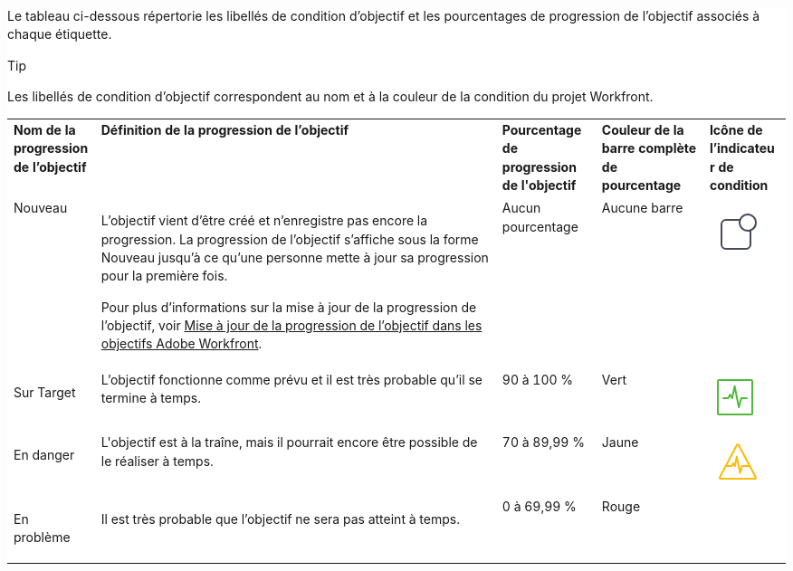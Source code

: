 Le tableau ci-dessous répertorie les libellés de condition d’objectif et les pourcentages de progression de l’objectif associés à chaque étiquette.

>[!TIP]
>
>Les libellés de condition d’objectif correspondent au nom et à la couleur de la condition du projet Workfront.

<table style="table-layout:auto"> 
 <col> 
 <col> 
 <col> 
 <col> 
 <tbody> 
  <tr> 
   <td><b>Nom de la progression de l’objectif</b></td> 
   <td><b>Définition de la progression de l’objectif</b></td> 
   <td><b>Pourcentage de progression de l'objectif</b></td> 
   <td><b>Couleur de la barre complète de pourcentage</b></td> 
   <td><b>Icône de l’indicateur de condition</b></td> 
  </tr> 
  <tr> 
   <td>Nouveau</td> 
   <td> <p>L’objectif vient d’être créé et n’enregistre pas encore la progression. La progression de l’objectif s’affiche sous la forme Nouveau jusqu’à ce qu’une personne mette à jour sa progression pour la première fois. </p> <p>Pour plus d’informations sur la mise à jour de la progression de l’objectif, voir <a href="../../workfront-goals/goal-review-and-workfront-goals-sections/check-in-goals.md" class="MCXref xref">Mise à jour de la progression de l’objectif dans les objectifs Adobe Workfront</a>.</p> </td> 
   <td>Aucun pourcentage</td> 
   <td>Aucune barre</td> 
   <td><img src="assets/new-goal-icon-condition.png" alt="new_goal_icon_condition.png"></td>
  </tr> 
  <tr> 
   <td> <p><span>Sur Target</span> </p> </td> 
   <td>L’objectif fonctionne comme prévu et il est très probable qu’il se termine à temps. </td> 
   <td>90 à 100 %</td> 
   <td>Vert</td> 
    <td><img src="assets/on-target-icon-condition.png" alt="on_target_icon_condition.png"></td>
  </tr> 
  <tr> 
   <td> <p><span>En danger</span> </p> </td> 
   <td>L'objectif est à la traîne, mais il pourrait encore être possible de le réaliser à temps. </td> 
   <td>70 à 89,99 %</td> 
   <td>Jaune</td>
   <td><img src="assets/at-risk-icon-condition.png" alt="at_risque_icon_condition.png"></td> 
  </tr> 
  <tr> 
   <td> <p><span>En problème</span> </p> </td> 
   <td> <p>Il est très probable que l’objectif ne sera pas atteint à temps. </p> </td> 
   <td>0 à 69,99 %</td> 
   <td>Rouge</td> 